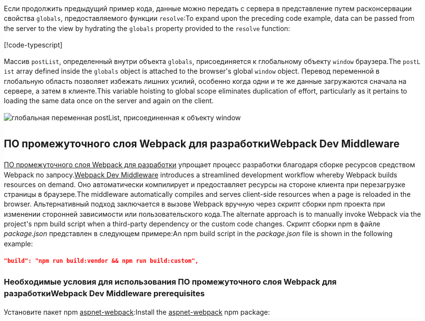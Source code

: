 <span data-ttu-id="7c76c-165">Если продолжить предыдущий пример кода, данные можно передать с сервера в представление путем расконсервации свойства `globals`, предоставляемого функции `resolve`:</span><span class="sxs-lookup"><span data-stu-id="7c76c-165">To expand upon the preceding code example, data can be passed from the server to the view by hydrating the `globals` property provided to the `resolve` function:</span></span>

[!code-typescript[](../client-side/spa-services/sample/SpaServicesSampleApp/ClientApp/boot-server.ts?range=6,10-21,57-77,79-)]

<span data-ttu-id="7c76c-166">Массив `postList`, определенный внутри объекта `globals`, присоединяется к глобальному объекту `window` браузера.</span><span class="sxs-lookup"><span data-stu-id="7c76c-166">The `postList` array defined inside the `globals` object is attached to the browser's global `window` object.</span></span> <span data-ttu-id="7c76c-167">Перевод переменной в глобальную область позволяет избежать лишних усилий, особенно когда одни и те же данные загружаются сначала на сервере, а затем в клиенте.</span><span class="sxs-lookup"><span data-stu-id="7c76c-167">This variable hoisting to global scope eliminates duplication of effort, particularly as it pertains to loading the same data once on the server and again on the client.</span></span>

![глобальная переменная postList, присоединенная к объекту window](spa-services/_static/global_variable.png)

## <a name="webpack-dev-middleware"></a><span data-ttu-id="7c76c-169">ПО промежуточного слоя Webpack для разработки</span><span class="sxs-lookup"><span data-stu-id="7c76c-169">Webpack Dev Middleware</span></span>

<span data-ttu-id="7c76c-170">[ПО промежуточного слоя Webpack для разработки](https://webpack.js.org/guides/development/#using-webpack-dev-middleware) упрощает процесс разработки благодаря сборке ресурсов средством Webpack по запросу.</span><span class="sxs-lookup"><span data-stu-id="7c76c-170">[Webpack Dev Middleware](https://webpack.js.org/guides/development/#using-webpack-dev-middleware) introduces a streamlined development workflow whereby Webpack builds resources on demand.</span></span> <span data-ttu-id="7c76c-171">Оно автоматически компилирует и предоставляет ресурсы на стороне клиента при перезагрузке страницы в браузере.</span><span class="sxs-lookup"><span data-stu-id="7c76c-171">The middleware automatically compiles and serves client-side resources when a page is reloaded in the browser.</span></span> <span data-ttu-id="7c76c-172">Альтернативный подход заключается в вызове Webpack вручную через скрипт сборки npm проекта при изменении сторонней зависимости или пользовательского кода.</span><span class="sxs-lookup"><span data-stu-id="7c76c-172">The alternate approach is to manually invoke Webpack via the project's npm build script when a third-party dependency or the custom code changes.</span></span> <span data-ttu-id="7c76c-173">Скрипт сборки npm в файле *package.json* представлен в следующем примере:</span><span class="sxs-lookup"><span data-stu-id="7c76c-173">An npm build script in the *package.json* file is shown in the following example:</span></span>

```json
"build": "npm run build:vendor && npm run build:custom",
```

### <a name="webpack-dev-middleware-prerequisites"></a><span data-ttu-id="7c76c-174">Необходимые условия для использования ПО промежуточного слоя Webpack для разработки</span><span class="sxs-lookup"><span data-stu-id="7c76c-174">Webpack Dev Middleware prerequisites</span></span>

<span data-ttu-id="7c76c-175">Установите пакет npm [aspnet-webpack](https://www.npmjs.com/package/aspnet-webpack):</span><span class="sxs-lookup"><span data-stu-id="7c76c-175">Install the [aspnet-webpack](https://www.npmjs.com/package/aspnet-webpack) npm package:</span></span>
